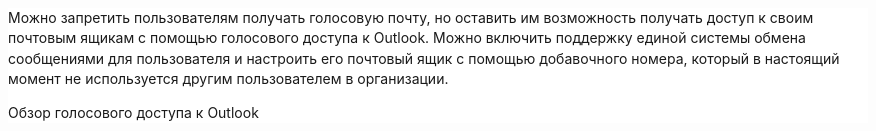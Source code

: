 Можно запретить пользователям получать голосовую почту, но оставить им возможность получать доступ к своим почтовым ящикам с помощью голосового доступа к Outlook. Можно включить поддержку единой системы обмена сообщениями для пользователя и настроить его почтовый ящик с помощью добавочного номера, который в настоящий момент не используется другим пользователем в организации.

Обзор голосового доступа к Outlook

